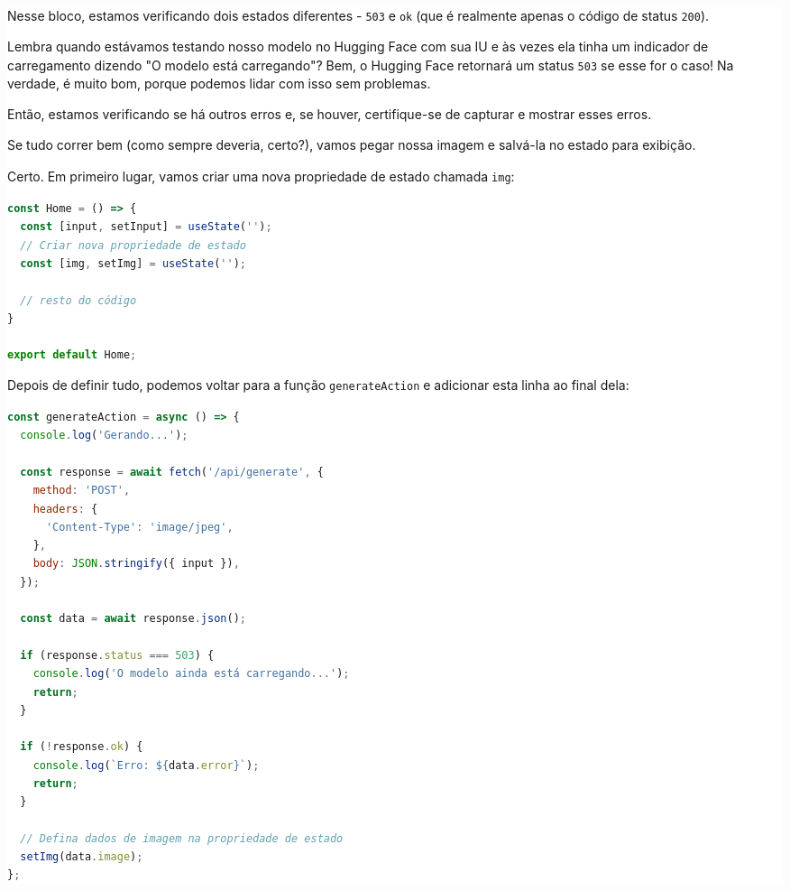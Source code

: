 Nesse bloco, estamos verificando dois estados diferentes - `503` e `ok` (que é realmente apenas o código de status `200`).

Lembra quando estávamos testando nosso modelo no Hugging Face com sua IU e às vezes ela tinha um indicador de carregamento dizendo "O modelo está carregando"? Bem, o Hugging Face retornará um status `503` se esse for o caso! Na verdade, é muito bom, porque podemos lidar com isso sem problemas.

Então, estamos verificando se há outros erros e, se houver, certifique-se de capturar e mostrar esses erros.

Se tudo correr bem (como sempre deveria, certo?), vamos pegar nossa imagem e salvá-la no estado para exibição.

Certo. Em primeiro lugar, vamos criar uma nova propriedade de estado chamada `img`:

```jsx
const Home = () => {
  const [input, setInput] = useState('');
  // Criar nova propriedade de estado
  const [img, setImg] = useState(''); 
  
  // resto do código
}

export default Home;
```
Depois de definir tudo, podemos voltar para a função `generateAction` e adicionar esta linha ao final dela:

```jsx
const generateAction = async () => {
  console.log('Gerando...');

  const response = await fetch('/api/generate', {
    method: 'POST',
    headers: {
      'Content-Type': 'image/jpeg',
    },
    body: JSON.stringify({ input }),
  });
  
  const data = await response.json();

  if (response.status === 503) {
    console.log('O modelo ainda está carregando...');
    return;
  }

  if (!response.ok) {
    console.log(`Erro: ${data.error}`);
    return;
  }

  // Defina dados de imagem na propriedade de estado
  setImg(data.image);
};
```

